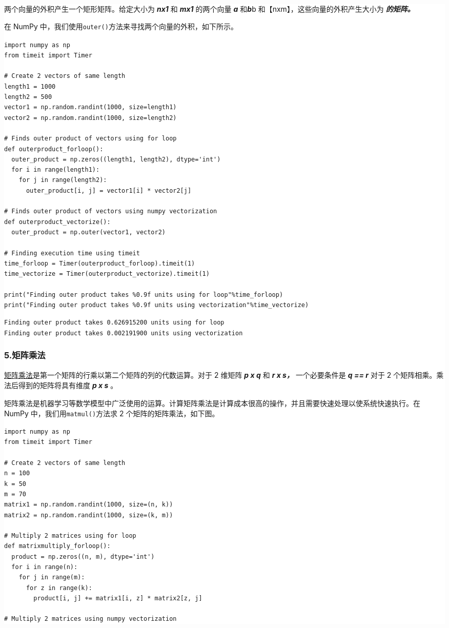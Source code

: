 两个向量的外积产生一个矩形矩阵。给定大小为 ***nx1*** 和 ***mx1*** 的两个向量 ***a*** 和***b***b 和【nxm】，这些向量的外积产生大小为 ***的矩阵。***

在 NumPy 中，我们使用`outer()`方法来寻找两个向量的外积，如下所示。

```
import numpy as np
from timeit import Timer

# Create 2 vectors of same length
length1 = 1000
length2 = 500
vector1 = np.random.randint(1000, size=length1)
vector2 = np.random.randint(1000, size=length2)

# Finds outer product of vectors using for loop
def outerproduct_forloop():
  outer_product = np.zeros((length1, length2), dtype='int')
  for i in range(length1):
    for j in range(length2):
      outer_product[i, j] = vector1[i] * vector2[j]

# Finds outer product of vectors using numpy vectorization
def outerproduct_vectorize():
  outer_product = np.outer(vector1, vector2)

# Finding execution time using timeit
time_forloop = Timer(outerproduct_forloop).timeit(1)
time_vectorize = Timer(outerproduct_vectorize).timeit(1)

print("Finding outer product takes %0.9f units using for loop"%time_forloop)
print("Finding outer product takes %0.9f units using vectorization"%time_vectorize)

```

```
Finding outer product takes 0.626915200 units using for loop
Finding outer product takes 0.002191900 units using vectorization

```

### 5.矩阵乘法

[矩阵乘法](https://www.askpython.com/python/python-matrix-tutorial)是第一个矩阵的行乘以第二个矩阵的列的代数运算。对于 2 维矩阵 ***p x q*** 和 ***r x s，*** 一个必要条件是 ***q == r*** 对于 2 个矩阵相乘。乘法后得到的矩阵将具有维度 ***p x s*** 。

矩阵乘法是机器学习等数学模型中广泛使用的运算。计算矩阵乘法是计算成本很高的操作，并且需要快速处理以使系统快速执行。在 NumPy 中，我们用`matmul()`方法求 2 个矩阵的矩阵乘法，如下图。

```
import numpy as np
from timeit import Timer

# Create 2 vectors of same length
n = 100
k = 50
m = 70
matrix1 = np.random.randint(1000, size=(n, k))
matrix2 = np.random.randint(1000, size=(k, m))

# Multiply 2 matrices using for loop
def matrixmultiply_forloop():
  product = np.zeros((n, m), dtype='int')
  for i in range(n):
    for j in range(m):
      for z in range(k):
        product[i, j] += matrix1[i, z] * matrix2[z, j]

# Multiply 2 matrices using numpy vectorization
```